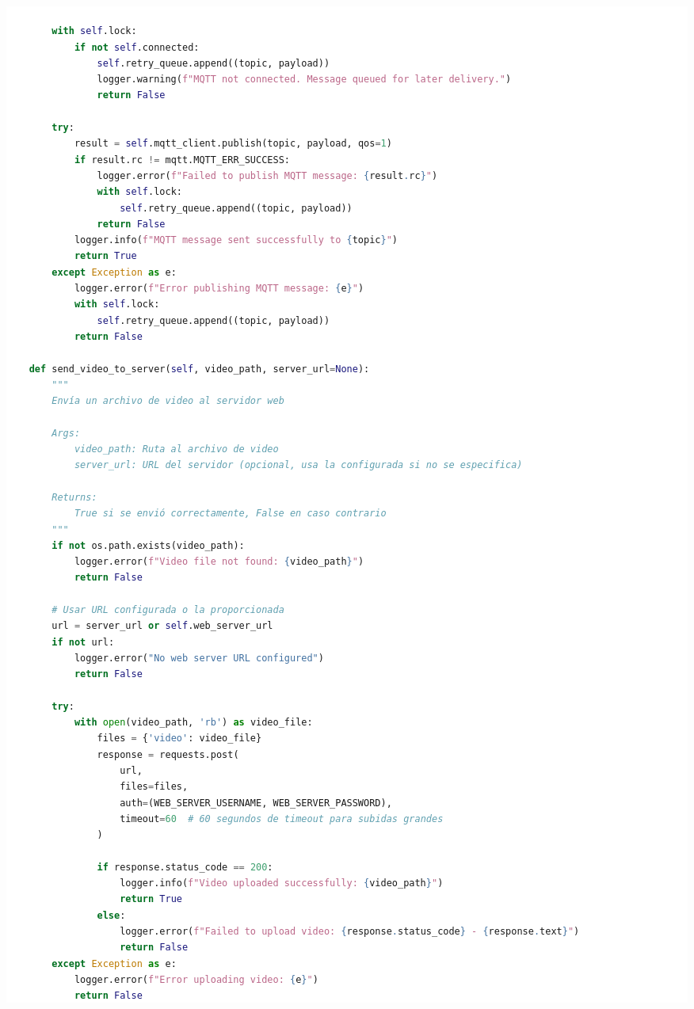 ```python
            
        with self.lock:
            if not self.connected:
                self.retry_queue.append((topic, payload))
                logger.warning(f"MQTT not connected. Message queued for later delivery.")
                return False
        
        try:
            result = self.mqtt_client.publish(topic, payload, qos=1)
            if result.rc != mqtt.MQTT_ERR_SUCCESS:
                logger.error(f"Failed to publish MQTT message: {result.rc}")
                with self.lock:
                    self.retry_queue.append((topic, payload))
                return False
            logger.info(f"MQTT message sent successfully to {topic}")
            return True
        except Exception as e:
            logger.error(f"Error publishing MQTT message: {e}")
            with self.lock:
                self.retry_queue.append((topic, payload))
            return False
            
    def send_video_to_server(self, video_path, server_url=None):
        """
        Envía un archivo de video al servidor web
        
        Args:
            video_path: Ruta al archivo de video
            server_url: URL del servidor (opcional, usa la configurada si no se especifica)
            
        Returns:
            True si se envió correctamente, False en caso contrario
        """
        if not os.path.exists(video_path):
            logger.error(f"Video file not found: {video_path}")
            return False
        
        # Usar URL configurada o la proporcionada
        url = server_url or self.web_server_url
        if not url:
            logger.error("No web server URL configured")
            return False
            
        try:
            with open(video_path, 'rb') as video_file:
                files = {'video': video_file}
                response = requests.post(
                    url,
                    files=files,
                    auth=(WEB_SERVER_USERNAME, WEB_SERVER_PASSWORD),
                    timeout=60  # 60 segundos de timeout para subidas grandes
                )
                
                if response.status_code == 200:
                    logger.info(f"Video uploaded successfully: {video_path}")
                    return True
                else:
                    logger.error(f"Failed to upload video: {response.status_code} - {response.text}")
                    return False
        except Exception as e:
            logger.error(f"Error uploading video: {e}")
            return False
```